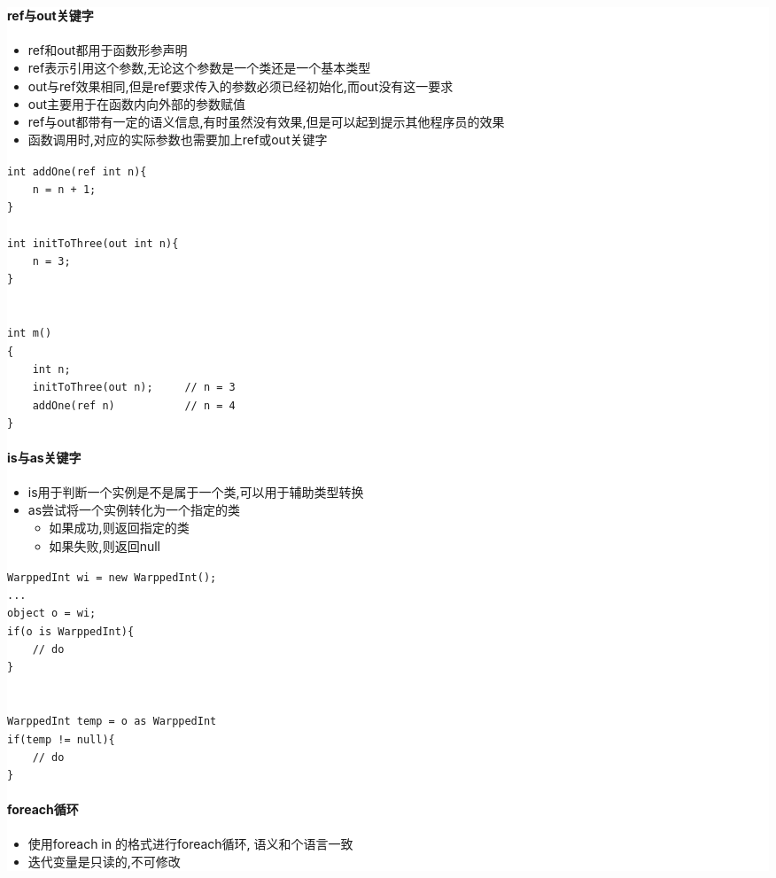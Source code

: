 #### ref与out关键字
- ref和out都用于函数形参声明
- ref表示引用这个参数,无论这个参数是一个类还是一个基本类型
- out与ref效果相同,但是ref要求传入的参数必须已经初始化,而out没有这一要求
- out主要用于在函数内向外部的参数赋值
- ref与out都带有一定的语义信息,有时虽然没有效果,但是可以起到提示其他程序员的效果
- 函数调用时,对应的实际参数也需要加上ref或out关键字
``` CSharp
int addOne(ref int n){
	n = n + 1;
}

int initToThree(out int n){
	n = 3;
}


int m()
{
	int n;
	initToThree(out n); 	// n = 3
	addOne(ref n)			// n = 4
}

```

#### is与as关键字
- is用于判断一个实例是不是属于一个类,可以用于辅助类型转换
- as尝试将一个实例转化为一个指定的类
	- 如果成功,则返回指定的类
	- 如果失败,则返回null
``` CSharp
WarppedInt wi = new WarppedInt();
...
object o = wi;
if(o is WarppedInt){
	// do
}


WarppedInt temp = o as WarppedInt
if(temp != null){
	// do
}

```

#### foreach循环
- 使用foreach in 的格式进行foreach循环, 语义和个语言一致
- 迭代变量是只读的,不可修改

